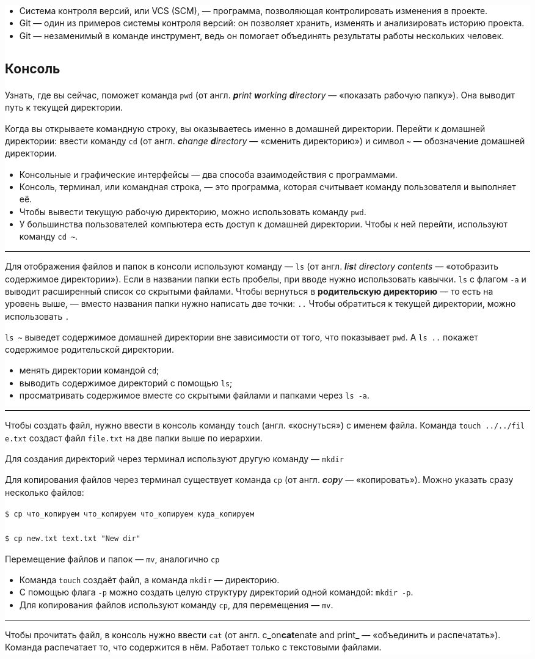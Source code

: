 - Система контроля версий, или VCS (SCM), — программа, позволяющая контролировать изменения в проекте.
- Git — один из примеров системы контроля версий: он позволяет хранить, изменять и анализировать историю проекта.
- Git — незаменимый в команде инструмент, ведь он помогает объединять результаты работы нескольких человек.
## Консоль
Узнать, где вы сейчас, поможет команда `pwd` (от англ. _**p**rint **w**orking **d**irectory_ — «показать рабочую папку»). Она выводит путь к текущей директории.

Когда вы открываете командную строку, вы оказываетесь именно в домашней директории. Перейти к домашней директории: ввести команду `cd` (от англ. _**c**hange **d**irectory_ — «сменить директорию») и символ **`~`** — обозначение домашней директории.

- Консольные и графические интерфейсы — два способа взаимодействия с программами.
- Консоль, терминал, или командная строка, — это программа, которая считывает команду пользователя и выполняет её.
- Чтобы вывести текущую рабочую директорию, можно использовать команду `pwd`.
- У большинства пользователей компьютера есть доступ к домашней директории. Чтобы к ней перейти, используют команду `cd ~`.
***
Для отображения файлов и папок в консоли используют команду — `ls` (от англ. _**l**i**s**t directory contents_ — «отобразить содержимое директории»). Если в названии папки есть пробелы, при вводе нужно использовать кавычки. `ls` с флагом `-a` и выводит расширенный список со скрытыми файлами.
Чтобы вернуться в **родительскую директорию** — то есть на уровень выше, — вместо названия папки нужно написать две точки: `..` 
Чтобы обратиться к текущей директории, можно использовать `.`

`ls ~` выведет содержимое домашней директории вне зависимости от того, что показывает `pwd`. А `ls ..` покажет содержимое родительской директории.

- менять директории командой `cd`;
- выводить содержимое директорий с помощью `ls`;
- просматривать содержимое вместе со скрытыми файлами и папками через `ls -a`.
***
Чтобы создать файл, нужно ввести в консоль команду `touch` (англ. «коснуться») с именем файла. Команда `touch ../../file.txt` создаст файл `file.txt` на две папки выше по иерархии.

Для создания директорий через терминал используют другую команду — `mkdir`

Для копирования файлов через терминал существует команда `cp` (от англ. _**c**o**p**y_ — «копировать»). Можно указать сразу несколько файлов:
```
$ cp что_копируем что_копируем что_копируем куда_копируем

$ cp new.txt text.txt "New dir"
```

Перемещение файлов и папок — `mv`, аналогично `cp`

- Команда `touch` создаёт файл, а команда `mkdir` — директорию.
- С помощью флага `-p` можно создать целую структуру директорий одной командой: `mkdir -p`.
- Для копирования файлов используют команду `cp`, для перемещения — `mv`.
***
Чтобы прочитать файл, в консоль нужно ввести `cat` (от англ. c_on**cat**enate and print_ — «объединить и распечатать»). Команда распечатает то, что содержится в нём. Работает только с текстовыми файлами.
